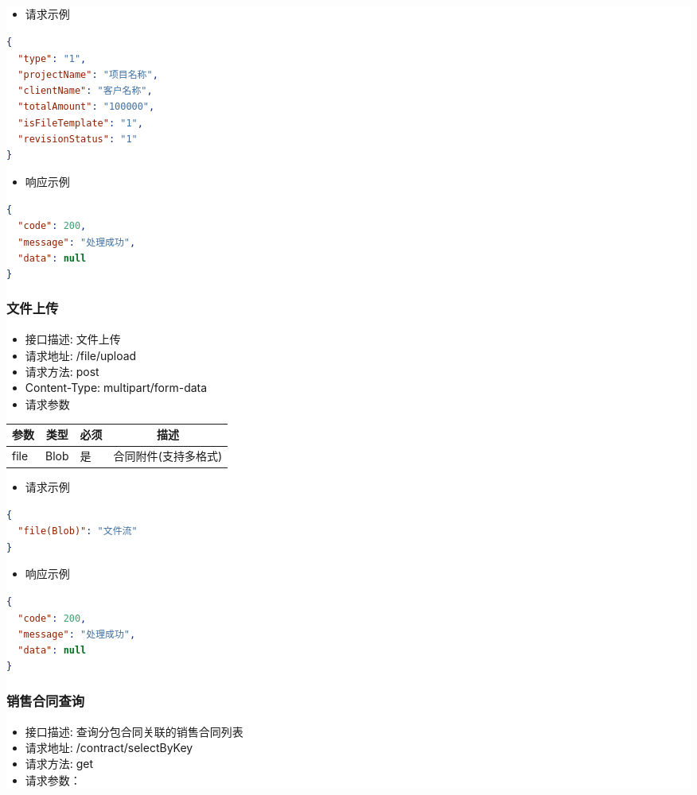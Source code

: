 * 请求示例

```json
{
  "type": "1",
  "projectName": "项目名称",
  "clientName": "客户名称",
  "totalAmount": "100000",
  "isFileTemplate": "1",
  "revisionStatus": "1"
}
```

* 响应示例

```json
{
  "code": 200,
  "message": "处理成功",
  "data": null
}
```

### 文件上传

* 接口描述: 文件上传
* 请求地址: /file/upload
* 请求方法: post
* Content-Type: multipart/form-data
* 请求参数

| 参数     | 类型   | 必须 | 描述   |
| -------- | ------ | ---- | ------ |
| file | Blob | 是   | 合同附件(支持多格式) |

* 请求示例

```json
{
  "file(Blob)": "文件流"
}
```

* 响应示例

```json
{
  "code": 200,
  "message": "处理成功",
  "data": null
}
```

### 销售合同查询

* 接口描述: 查询分包合同关联的销售合同列表
* 请求地址: /contract/selectByKey
* 请求方法: get
* 请求参数： 
